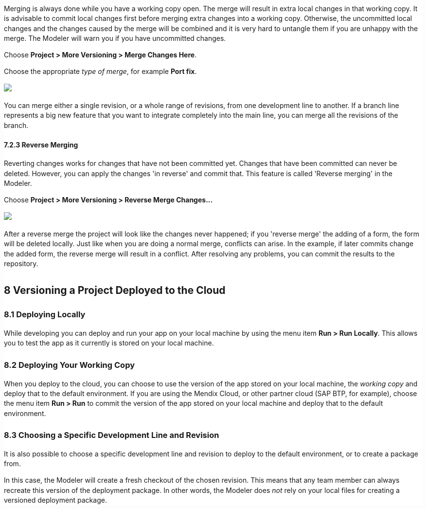 Merging is always done while you have a working copy open. The merge will result in extra local changes in that working copy. It is advisable to commit local changes first before merging extra changes into a working copy. Otherwise, the uncommitted local changes and the changes caused by the merge will be combined and it is very hard to untangle them if you are unhappy with the merge. The Modeler will warn you if you have uncommitted changes.

Choose **Project > More Versioning > Merge Changes Here**.

Choose the appropriate *type of merge*, for example **Port fix**.

![](/attachments/refguide7/version-control/using-version-control-in-the-dm/2018-02-21_14-19-47.png)

You can merge either a single revision, or a whole range of revisions, from one development line to another. If a branch line represents a big new feature that you want to integrate completely into the main line, you can merge all the revisions of the branch.

#### 7.2.3 Reverse Merging

Reverting changes works for changes that have not been committed yet. Changes that have been committed can never be deleted. However, you can apply the changes 'in reverse' and commit that. This feature is called 'Reverse merging' in the Modeler.

Choose **Project > More Versioning > Reverse Merge Changes...**

![](/attachments/refguide7/version-control/using-version-control-in-the-dm/revert-committed-changes.png)

After a reverse merge the project will look like the changes never happened; if you 'reverse merge' the adding of a form, the form will be deleted locally. Just like when you are doing a normal merge, conflicts can arise. In the example, if later commits change the added form, the reverse merge will result in a conflict. After resolving any problems, you can commit the results to the repository.

## 8 Versioning a Project Deployed to the Cloud

### 8.1 Deploying Locally

While developing you can deploy and run your app on your local machine by using the menu item **Run > Run Locally**. This allows you to test the app as it currently is stored on your local machine.

### 8.2 Deploying Your Working Copy

When you deploy to the cloud, you can choose to use the version of the app stored on your local machine, the *working copy* and deploy that to the default environment. If you are using the Mendix Cloud, or other partner cloud (SAP BTP, for example), choose the menu item **Run > Run** to commit the version of the app stored on your local machine and deploy that to the default environment.

### 8.3 Choosing a Specific Development Line and Revision

It is also possible to choose a specific development line and revision to deploy to the default environment, or to create a package from.

In this case, the Modeler will create a fresh checkout of the chosen revision. This means that any team member can always recreate this version of the deployment package. In other words, the Modeler does *not* rely on your local files for creating a versioned deployment package.
